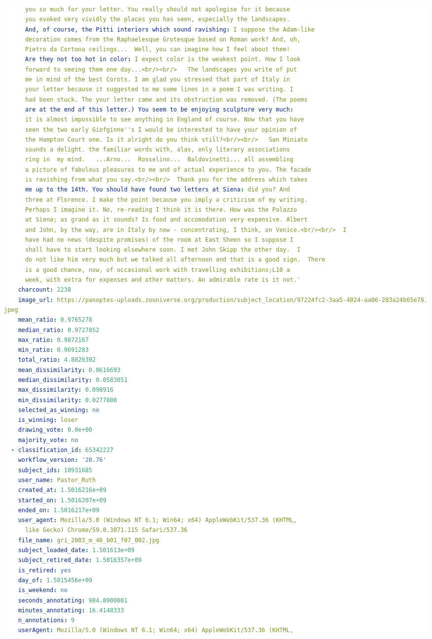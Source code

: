 ```yaml
      you so much for your letter. You really should not apologise for it because
      you evoked very vividly the places you has seen, especially the landscapes.
      And, of course, the Pitti interiors which sound ravishing: I suppose the Adam-like
      decoration comes from the Raphaelesque Grotesque based on Roman work? And, oh,
      Pietro da Cortona ceilings...  Well, you can imagine how I feel about them!
      Are they not too hot in color: I expect color is the weakest point. How I look
      forward to seeing them one day...<br/><br/>   The landscapes you write of put
      me in mind of the best Corots. I am glad you stressed that part of Italy in
      your letter because it suggested to me some lines in a poem I was writing. I
      had been stuck. The your letter came and its obstruction was removed. (The poems
      are at the end of this letter.) You seem to be enjoying sculpture very much:
      it is almost impossible to see anything in England of course. Now that you have
      seen the two early Giofginne''s I would be interested to have your opinion of
      the Hampton Court one. Is it alright do you think still?<br/><br/>   San Miniato
      sounds a delight. the familiar words with, alas, only literary associations
      ring in  my mind.   ...Arno...  Rosselino...  Baldovinetti... all assembling
      a picture of fabulous pleasures to me and of actual experience to you. The facade
      is ravishing from what you say.<br/><br/>  Thank you for the address which takes
      me up to the 14th. You should have found two letters at Siena: did you? And
      three at Florence. I make the point because you imply a criticism of my writing.
      Perhaps I imagine it. No, re-reading I think it is there. How was the Palazzo
      at Siena; as grand as it sounds? Is food and accomodation very expensive. Albert
      and John, by the way, are in Italy by now - concentrating, I think, on Venice.<br/><br/>  I
      have had no news (despite promises) of the room at East Sheen so I suppose I
      shall have to start looking elsewhere soon. I met John Skipp the other day.  I
      do not like him very much but we talked all afternoon and that is a good sign.  There
      is a good chance, now, of occasional work with travelling exhibitions;L10 a
      week, with extra for expenses and other matters. An admirable rate is it not.'
    charcount: 2238
    image_url: https://panoptes-uploads.zooniverse.org/production/subject_location/97224fc2-3aa5-4024-aa06-283a24b65e78.jpeg
    mean_ratio: 0.9765278
    median_ratio: 0.9727852
    max_ratio: 0.9872167
    min_ratio: 0.9691283
    total_ratio: 4.8826392
    mean_dissimilarity: 0.0616693
    median_dissimilarity: 0.0583051
    max_dissimilarity: 0.098916
    min_dissimilarity: 0.0277008
    selected_as_winning: no
    is_winning: loser
    drawing_vote: 0.0e+00
    majority_vote: no
  - classification_id: 65342227
    workflow_version: '28.76'
    subject_ids: 10931685
    user_name: Pastor_Ruth
    created_at: 1.5016216e+09
    started_on: 1.5016207e+09
    ended_on: 1.5016217e+09
    user_agent: Mozilla/5.0 (Windows NT 6.1; Win64; x64) AppleWebKit/537.36 (KHTML,
      like Gecko) Chrome/59.0.3071.115 Safari/537.36
    file_name: gri_2003_m_46_b01_f07_002.jpg
    subject_loaded_date: 1.501613e+09
    subject_retired_date: 1.5016357e+09
    is_retired: yes
    day_of: 1.5015456e+09
    is_weekend: no
    seconds_annotating: 984.8900001
    minutes_annotating: 16.4148333
    n_annotations: 9
    userAgent: Mozilla/5.0 (Windows NT 6.1; Win64; x64) AppleWebKit/537.36 (KHTML,
```